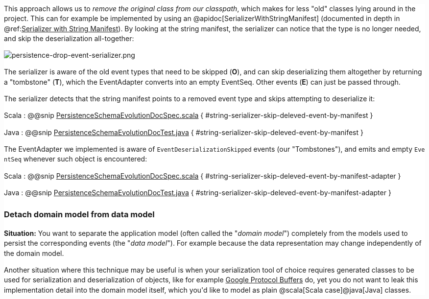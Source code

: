 This approach allows us to *remove the original class from our classpath*, which makes for less "old" classes lying around in the project.
This can for example be implemented by using an @apidoc[SerializerWithStringManifest]
(documented in depth in @ref:[Serializer with String Manifest](serialization.md#string-manifest-serializer)). By looking at the string manifest, the serializer can notice
that the type is no longer needed, and skip the deserialization all-together:

![persistence-drop-event-serializer.png](./images/persistence-drop-event-serializer.png)
 
The serializer is aware of the old event types that need to be skipped (**O**), and can skip deserializing them altogether
by returning a "tombstone" (**T**), which the EventAdapter converts into an empty EventSeq.
Other events (**E**) can just be passed through.

The serializer detects that the string manifest points to a removed event type and skips attempting to deserialize it:

Scala
:  @@snip [PersistenceSchemaEvolutionDocSpec.scala](/docs/src/test/scala/docs/persistence/PersistenceSchemaEvolutionDocSpec.scala) { #string-serializer-skip-deleved-event-by-manifest }

Java
:  @@snip [PersistenceSchemaEvolutionDocTest.java](/docs/src/test/java/jdocs/persistence/PersistenceSchemaEvolutionDocTest.java) { #string-serializer-skip-deleved-event-by-manifest }

The EventAdapter we implemented is aware of `EventDeserializationSkipped` events (our "Tombstones"),
and emits and empty `EventSeq` whenever such object is encountered:

Scala
:  @@snip [PersistenceSchemaEvolutionDocSpec.scala](/docs/src/test/scala/docs/persistence/PersistenceSchemaEvolutionDocSpec.scala) { #string-serializer-skip-deleved-event-by-manifest-adapter }

Java
:  @@snip [PersistenceSchemaEvolutionDocTest.java](/docs/src/test/java/jdocs/persistence/PersistenceSchemaEvolutionDocTest.java) { #string-serializer-skip-deleved-event-by-manifest-adapter }

<a id="detach-domain-from-data-model"></a>
### Detach domain model from data model

**Situation:**
You want to separate the application model (often called the "*domain model*") completely from the models used to
persist the corresponding events (the "*data model*"). For example because the data representation may change
independently of the domain model.

Another situation where this technique may be useful is when your serialization tool of choice requires generated
classes to be used for serialization and deserialization of objects, like for example [Google Protocol Buffers](https://developers.google.com/protocol-buffers/) do,
yet you do not want to leak this implementation detail into the domain model itself, which you'd like to model as
plain @scala[Scala case]@java[Java] classes.
